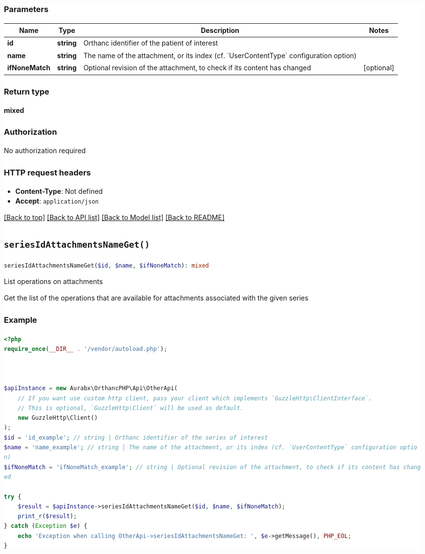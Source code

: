 ### Parameters

| Name | Type | Description  | Notes |
| ------------- | ------------- | ------------- | ------------- |
| **id** | **string**| Orthanc identifier of the patient of interest | |
| **name** | **string**| The name of the attachment, or its index (cf. &#x60;UserContentType&#x60; configuration option) | |
| **ifNoneMatch** | **string**| Optional revision of the attachment, to check if its content has changed | [optional] |

### Return type

**mixed**

### Authorization

No authorization required

### HTTP request headers

- **Content-Type**: Not defined
- **Accept**: `application/json`

[[Back to top]](#) [[Back to API list]](../../README.md#endpoints)
[[Back to Model list]](../../README.md#models)
[[Back to README]](../../README.md)

## `seriesIdAttachmentsNameGet()`

```php
seriesIdAttachmentsNameGet($id, $name, $ifNoneMatch): mixed
```

List operations on attachments

Get the list of the operations that are available for attachments associated with the given series

### Example

```php
<?php
require_once(__DIR__ . '/vendor/autoload.php');



$apiInstance = new Aurabx\OrthancPHP\Api\OtherApi(
    // If you want use custom http client, pass your client which implements `GuzzleHttp\ClientInterface`.
    // This is optional, `GuzzleHttp\Client` will be used as default.
    new GuzzleHttp\Client()
);
$id = 'id_example'; // string | Orthanc identifier of the series of interest
$name = 'name_example'; // string | The name of the attachment, or its index (cf. `UserContentType` configuration option)
$ifNoneMatch = 'ifNoneMatch_example'; // string | Optional revision of the attachment, to check if its content has changed

try {
    $result = $apiInstance->seriesIdAttachmentsNameGet($id, $name, $ifNoneMatch);
    print_r($result);
} catch (Exception $e) {
    echo 'Exception when calling OtherApi->seriesIdAttachmentsNameGet: ', $e->getMessage(), PHP_EOL;
}
```
